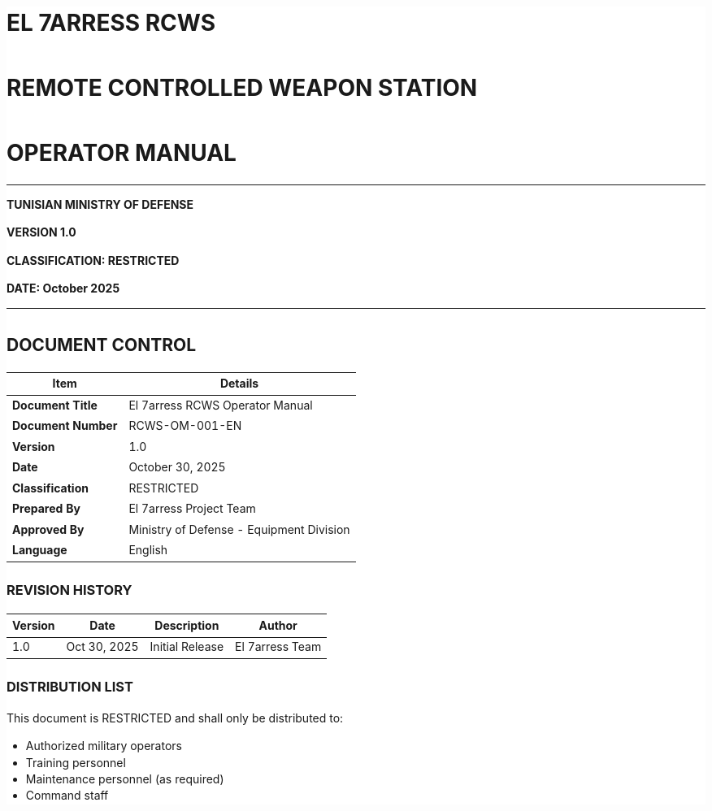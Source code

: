 # EL 7ARRESS RCWS
# REMOTE CONTROLLED WEAPON STATION
# OPERATOR MANUAL

---

**TUNISIAN MINISTRY OF DEFENSE**

**VERSION 1.0**

**CLASSIFICATION: RESTRICTED**

**DATE: October 2025**

---

## DOCUMENT CONTROL

| Item | Details |
|------|---------|
| **Document Title** | El 7arress RCWS Operator Manual |
| **Document Number** | RCWS-OM-001-EN |
| **Version** | 1.0 |
| **Date** | October 30, 2025 |
| **Classification** | RESTRICTED |
| **Prepared By** | El 7arress Project Team |
| **Approved By** | Ministry of Defense - Equipment Division |
| **Language** | English |

### REVISION HISTORY

| Version | Date | Description | Author |
|---------|------|-------------|--------|
| 1.0 | Oct 30, 2025 | Initial Release | El 7arress Team |

### DISTRIBUTION LIST

This document is RESTRICTED and shall only be distributed to:
- Authorized military operators
- Training personnel
- Maintenance personnel (as required)
- Command staff
